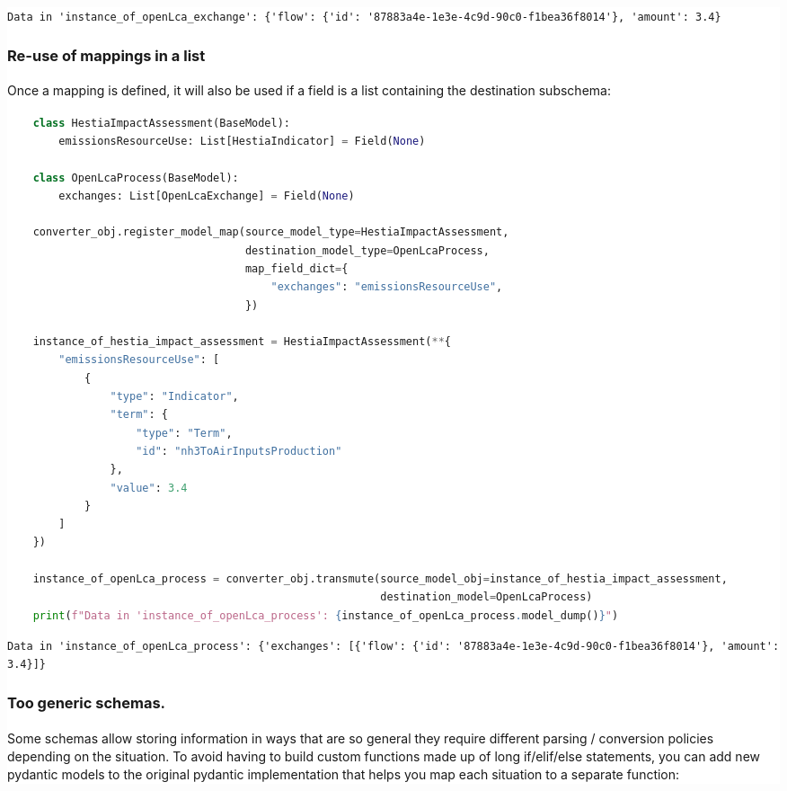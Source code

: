 ```
Data in 'instance_of_openLca_exchange': {'flow': {'id': '87883a4e-1e3e-4c9d-90c0-f1bea36f8014'}, 'amount': 3.4}
```

### Re-use of mappings in a list

Once a mapping is defined, it will also be used if a field is a list containing the destination subschema:

```python
    class HestiaImpactAssessment(BaseModel):
        emissionsResourceUse: List[HestiaIndicator] = Field(None)

    class OpenLcaProcess(BaseModel):
        exchanges: List[OpenLcaExchange] = Field(None)

    converter_obj.register_model_map(source_model_type=HestiaImpactAssessment,
                                     destination_model_type=OpenLcaProcess,
                                     map_field_dict={
                                         "exchanges": "emissionsResourceUse",
                                     })

    instance_of_hestia_impact_assessment = HestiaImpactAssessment(**{
        "emissionsResourceUse": [
            {
                "type": "Indicator",
                "term": {
                    "type": "Term",
                    "id": "nh3ToAirInputsProduction"
                },
                "value": 3.4
            }
        ]
    })

    instance_of_openLca_process = converter_obj.transmute(source_model_obj=instance_of_hestia_impact_assessment,
                                                          destination_model=OpenLcaProcess)
    print(f"Data in 'instance_of_openLca_process': {instance_of_openLca_process.model_dump()}")
```
```
Data in 'instance_of_openLca_process': {'exchanges': [{'flow': {'id': '87883a4e-1e3e-4c9d-90c0-f1bea36f8014'}, 'amount': 3.4}]}
```

### Too generic schemas.

Some schemas allow storing information in ways that are so general they require different parsing / conversion policies depending on the situation.
To avoid having to build custom functions made up of long if/elif/else statements, you can add new pydantic models to the original pydantic implementation that helps you map each situation to a separate function:
